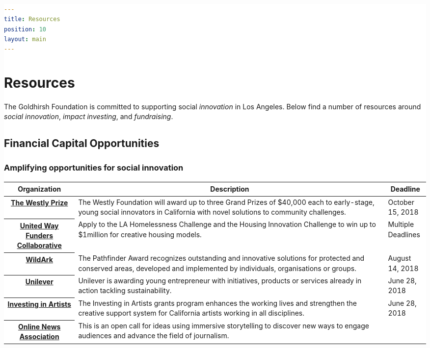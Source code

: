 ```yaml
---
title: Resources
position: 10
layout: main
---
```


Resources
=========

The Goldhirsh Foundation is committed to supporting social _innovation_ in Los Angeles. Below find a number of resources around _social innovation_, _impact investing_, and _fundraising_.

Financial Capital Opportunities
-------------------------------

### Amplifying opportunities for social innovation ###


<table>
<tr>
  <th scope="col">Organization</th>
  <th scope="col">Description</th>
  <th scope="col">Deadline</th>
</tr>
<tbody>

<tr>
  <th scope="row"><a href="http://westly.org/westly-prize/">The Westly Prize</a></th>
  <td>The Westly Foundation will award up to three Grand Prizes of $40,000 each to early-stage, young social innovators in California with novel solutions to community challenges.</td>
  <td>October 15, 2018</td>
</tr>
<tr>
  <th scope="row"><a href="http://homeforgoodla.org/our-work/funders-collaborative/grantseekers/">United Way Funders Collaborative</a></th>
  <td>Apply to the LA Homelessness Challenge and the Housing Innovation Challenge to win up to $1million for creative housing models.</td>
  <td>Multiple Deadlines</td>
</tr>
<tr>
  <th scope="row"><a href="https://wildark.com/blog/enter-pathfinder-award-innovation-nature-conservation/">WildArk</a></th>
  <td>The Pathfinder Award recognizes outstanding and innovative solutions for protected and conserved areas, developed and implemented by individuals, organisations or groups.</td>
  <td>August 14, 2018</td>
</tr>
<tr>
  <th scope="row"><a href="https://stage.youngentrepreneursawards.unilever.com/how-to-enter">Unilever</a></th>
  <td>Unilever is awarding young entrepreneur with initiatives, products or services already in action tackling sustainability.</td>
  <td>June 28, 2018</td>
</tr>
<tr>
  <th scope="row"><a href="https://www.cciarts.org/grantsprogram.htm">Investing in Artists</a></th>
  <td>The Investing in Artists grants program enhances the working lives and strengthen the creative support system for California artists working in all disciplines.</td>
  <td>June 28, 2018</td>
</tr>
<tr>
  <th scope="row"><a href="https://journalists.org/programs/journalism-360/challenge/">Online News Association</a></th>
  <td>This is an open call for ideas using immersive storytelling to discover new ways to engage audiences and advance the field of journalism.</td>